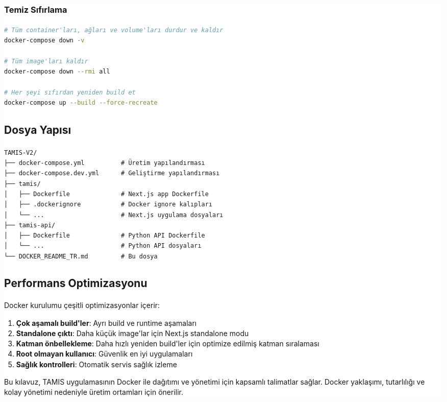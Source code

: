 ### Temiz Sıfırlama
```bash
# Tüm container'ları, ağları ve volume'ları durdur ve kaldır
docker-compose down -v

# Tüm image'ları kaldır
docker-compose down --rmi all

# Her şeyi sıfırdan yeniden build et
docker-compose up --build --force-recreate
```

## Dosya Yapısı

```
TAMIS-V2/
├── docker-compose.yml          # Üretim yapılandırması
├── docker-compose.dev.yml      # Geliştirme yapılandırması
├── tamis/
│   ├── Dockerfile              # Next.js app Dockerfile
│   ├── .dockerignore           # Docker ignore kalıpları
│   └── ...                     # Next.js uygulama dosyaları
├── tamis-api/
│   ├── Dockerfile              # Python API Dockerfile
│   └── ...                     # Python API dosyaları
└── DOCKER_README_TR.md         # Bu dosya
```

## Performans Optimizasyonu

Docker kurulumu çeşitli optimizasyonlar içerir:

1. **Çok aşamalı build'ler**: Ayrı build ve runtime aşamaları
2. **Standalone çıktı**: Daha küçük image'lar için Next.js standalone modu
3. **Katman önbellekleme**: Daha hızlı yeniden build'ler için optimize edilmiş katman sıralaması
4. **Root olmayan kullanıcı**: Güvenlik en iyi uygulamaları
5. **Sağlık kontrolleri**: Otomatik servis sağlık izleme

Bu kılavuz, TAMIS uygulamasının Docker ile dağıtımı ve yönetimi için kapsamlı talimatlar sağlar. Docker yaklaşımı, tutarlılığı ve kolay yönetimi nedeniyle üretim ortamları için önerilir.
